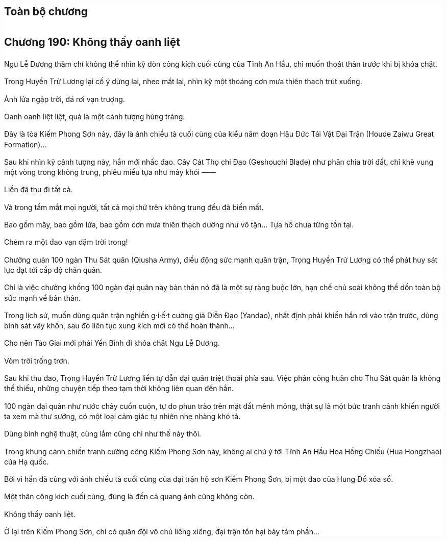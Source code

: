 ## Toàn bộ chương

## Chương 190: Không thấy oanh liệt

Ngu Lễ Dương thậm chí không thể nhìn kỹ đòn công kích cuối cùng của Tĩnh An Hầu, chỉ muốn thoát thân trước khi bị khóa chặt.

Trọng Huyền Trử Lương lại cố ý dừng lại, nheo mắt lại, nhìn kỹ một thoáng cơn mưa thiên thạch trút xuống.

Ánh lửa ngập trời, đá rơi vạn trượng.

Oanh oanh liệt liệt, quả là một cảnh tượng hùng tráng.

Đây là tòa Kiếm Phong Sơn này, đây là ánh chiều tà cuối cùng của kiểu năm đoạn Hậu Đức Tái Vật Đại Trận (Houde Zaiwu Great Formation)...

Sau khi nhìn kỹ cảnh tượng này, hắn mới nhấc đao. Cây Cát Thọ chi Đao (Geshouchi Blade) như phân chia trời đất, chỉ khẽ vung một vòng trong không trung, phiêu miểu tựa như mây khói ——

Liền đã thu đi tất cả.

Và trong tầm mắt mọi người, tất cả mọi thứ trên không trung đều đã biến mất.

Bao gồm mây, bao gồm lửa, bao gồm cơn mưa thiên thạch dường như vô tận... Tựa hồ chưa từng tồn tại.

Chém ra một đao vạn dặm trời trong!

Chưởng quản 100 ngàn Thu Sát quân (Qiusha Army), điều động sức mạnh quân trận, Trọng Huyền Trử Lương có thể phát huy sát lực đạt tới cấp độ chân quân.

Chỉ là việc chưởng khống 100 ngàn đại quân này bản thân nó đã là một sự ràng buộc lớn, hạn chế chủ soái không thể dồn toàn bộ sức mạnh về bản thân.

Trong lịch sử, muốn dùng quân trận nghiền g·i·ế·t cường giả Diễn Đạo (Yandao), nhất định phải khiến hắn rơi vào trận trước, dùng binh sát vây khốn, sau đó liên tục xung kích mới có thể hoàn thành...

Cho nên Tào Giai mới phái Yến Bình đi khóa chặt Ngu Lễ Dương.

Vòm trời trống trơn.

Sau khi thu đao, Trọng Huyền Trử Lương liền tự dẫn đại quân triệt thoái phía sau. Việc phân công huân cho Thu Sát quân là không thể thiếu, những chuyện tiếp theo tạm thời không liên quan đến hắn.

100 ngàn đại quân như nước chảy cuồn cuộn, tự do phun trào trên mặt đất mênh mông, thật sự là một bức tranh cảnh khiến người ta xem mà thư sướng, có một loại cảm giác tự nhiên nhẹ nhàng khó tả.

Dùng binh nghệ thuật, cùng lắm cũng chỉ như thế này thôi.

Trong khung cảnh chiến tranh cường công Kiếm Phong Sơn này, không ai chú ý tới Tĩnh An Hầu Hoa Hồng Chiếu (Hua Hongzhao) của Hạ quốc.

Bởi vì hắn đã cùng với ánh chiều tà cuối cùng của đại trận hộ sơn Kiếm Phong Sơn, bị một đao của Hung Đồ xóa sổ.

Một thân công kích cuối cùng, đúng là đến cả quang ảnh cũng không còn.

Không thấy oanh liệt.

Ở lại trên Kiếm Phong Sơn, chỉ có quân đội vô chủ liểng xiểng, đại trận tổn hại bảy tám phần...
